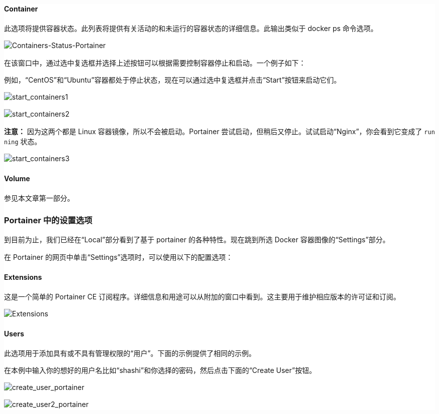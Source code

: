 
#### Container


此选项将提供容器状态。此列表将提供有关活动的和未运行的容器状态的详细信息。此输出类似于 docker ps 命令选项。


![Containers-Status-Portainer](/data/attachment/album/202101/14/204618klmashlaaqjahqaa.jpg)


在该窗口中，通过选中复选框并选择上述按钮可以根据需要控制容器停止和启动。一个例子如下：


例如，“CentOS”和“Ubuntu”容器都处于停止状态，现在可以通过选中复选框并点击“Start”按钮来启动它们。


![start_containers1](/data/attachment/album/202101/14/204620ed8vd5uktrw8kq0l.jpg)


![start_containers2](/data/attachment/album/202101/14/204622gk0b2124wb01tv1c.jpg)


**注意：** 因为这两个都是 Linux 容器镜像，所以不会被启动。Portainer 尝试启动，但稍后又停止。试试启动“Nginx”，你会看到它变成了 `running` 状态。


![start_containers3](/data/attachment/album/202101/14/204623fbsw2wa7tq27gjjk.jpg)


#### Volume


参见本文章第一部分。


### Portainer 中的设置选项


到目前为止，我们已经在“Local”部分看到了基于 portainer 的各种特性。现在跳到所选 Docker 容器图像的“Settings”部分。


在 Portainer 的网页中单击“Settings”选项时，可以使用以下的配置选项：


#### Extensions


这是一个简单的 Portainer CE 订阅程序。详细信息和用途可以从附加的窗口中看到。这主要用于维护相应版本的许可证和订阅。


![Extensions](/data/attachment/album/202101/14/204625t2aqecwdadd4cxxz.jpg)


#### Users


此选项用于添加具有或不具有管理权限的“用户”。下面的示例提供了相同的示例。


在本例中输入你的想好的用户名比如“shashi”和你选择的密码，然后点击下面的“Create User”按钮。


![create_user_portainer](/data/attachment/album/202101/14/204626tvw2app99bgba9b9.jpg)


![create_user2_portainer](/data/attachment/album/202101/14/204628bsgdaef4ozso02xx.jpg)
